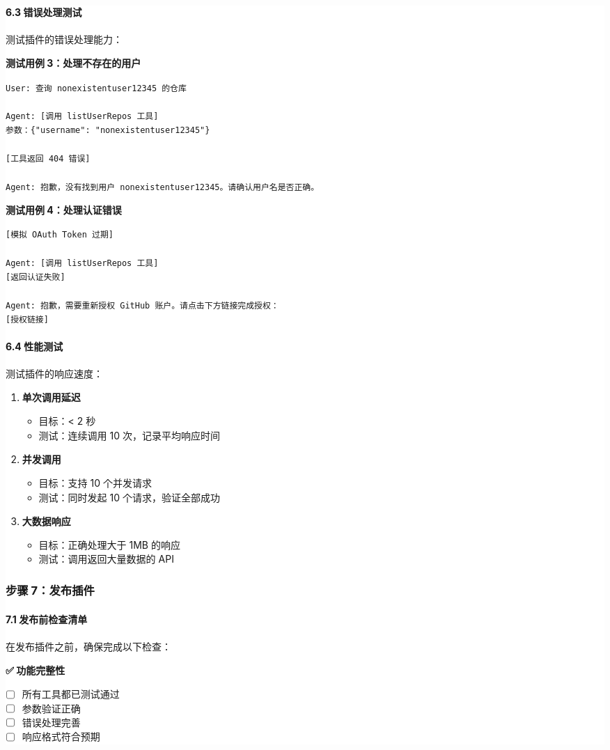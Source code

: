 #### 6.3 错误处理测试

测试插件的错误处理能力：

**测试用例 3：处理不存在的用户**

```
User: 查询 nonexistentuser12345 的仓库

Agent: [调用 listUserRepos 工具]
参数：{"username": "nonexistentuser12345"}

[工具返回 404 错误]

Agent: 抱歉，没有找到用户 nonexistentuser12345。请确认用户名是否正确。
```

**测试用例 4：处理认证错误**

```
[模拟 OAuth Token 过期]

Agent: [调用 listUserRepos 工具]
[返回认证失败]

Agent: 抱歉，需要重新授权 GitHub 账户。请点击下方链接完成授权：
[授权链接]
```

#### 6.4 性能测试

测试插件的响应速度：

1. **单次调用延迟**
   - 目标：< 2 秒
   - 测试：连续调用 10 次，记录平均响应时间

2. **并发调用**
   - 目标：支持 10 个并发请求
   - 测试：同时发起 10 个请求，验证全部成功

3. **大数据响应**
   - 目标：正确处理大于 1MB 的响应
   - 测试：调用返回大量数据的 API

### 步骤 7：发布插件

#### 7.1 发布前检查清单

在发布插件之前，确保完成以下检查：

**✅ 功能完整性**
- [ ] 所有工具都已测试通过
- [ ] 参数验证正确
- [ ] 错误处理完善
- [ ] 响应格式符合预期
